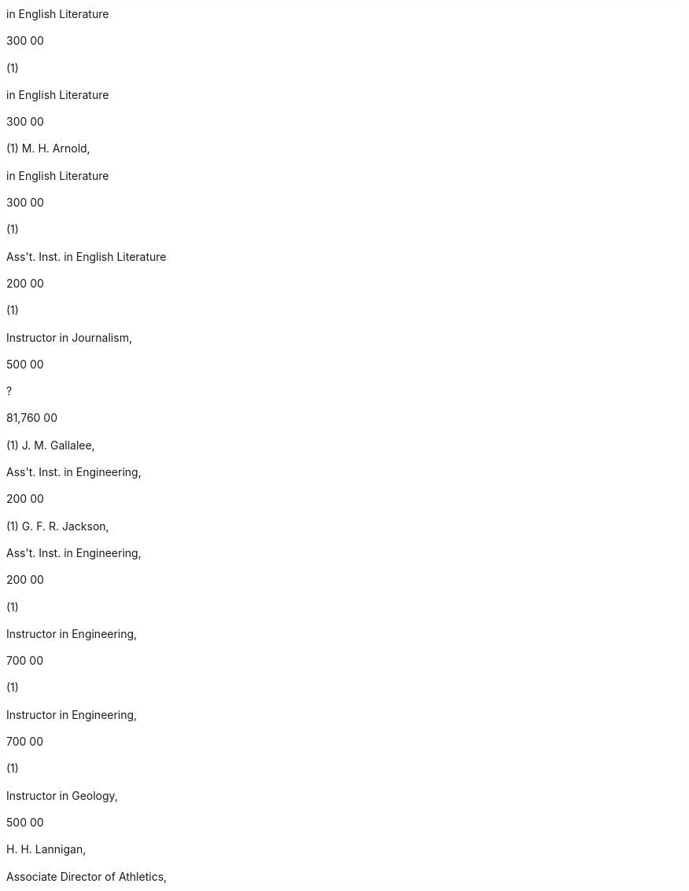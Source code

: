 in English Literature

300 00

(1)

in English Literature

300 00

(1) M. H. Arnold,

in English Literature

300 00

(1)

Ass't. Inst. in English Literature

200 00

(1)

Instructor in Journalism,

500 00

?

81,760 00

(1) J. M. Gallalee,

Ass't. Inst. in Engineering,

200 00

(1) G. F. R. Jackson,

Ass't. Inst. in Engineering,

200 00

(1)

Instructor in Engineering,

700 00

(1)

Instructor in Engineering,

700 00

(1)

Instructor in Geology,

500 00

H. H. Lannigan,

Associate Director of Athletics,
